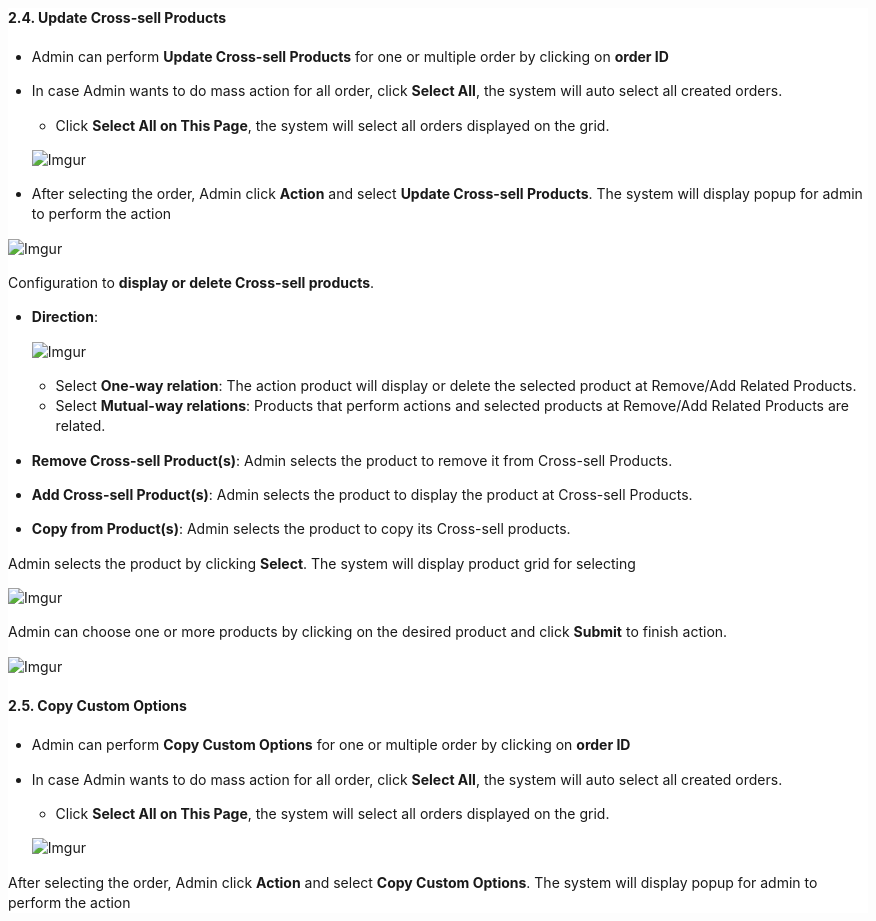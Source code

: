   #### 2.4. Update Cross-sell Products

- Admin can perform **Update Cross-sell Products** for one or multiple order by clicking on **order ID**
- In case Admin wants to do mass action for all order, click **Select All**, the system will auto select all created orders.
  - Click **Select All on This Page**, the system will select all orders displayed on the grid.
  
  ![Imgur](https://i.imgur.com/DTYWz7E.png)

- After selecting the order, Admin click **Action** and select **Update Cross-sell Products**. The system will display popup for admin to perform the action

![Imgur](https://i.imgur.com/lifi5Ho.png)


Configuration to **display or delete Cross-sell products**.

- **Direction**:

  ![Imgur](https://i.imgur.com/HoUzwgR.png)

  - Select **One-way relation**: The action product will display or delete the selected product at Remove/Add Related Products.
  - Select **Mutual-way relations**: Products that perform actions and selected products at Remove/Add Related Products are related.

- **Remove Cross-sell Product(s)**: Admin selects the product to remove it from Cross-sell Products.
- **Add Cross-sell Product(s)**: Admin selects the product to display the product at Cross-sell Products.
- **Copy from Product(s)**: Admin selects the product to copy its Cross-sell products.

Admin selects the product by clicking **Select**. The system will display product grid for selecting 

![Imgur](https://i.imgur.com/vPJO9Sh.png)

Admin can choose one or more products by clicking on the desired product and click **Submit** to finish action.

![Imgur](https://i.imgur.com/6yk6neO.png)

#### 2.5. Copy Custom Options

- Admin can perform **Copy Custom Options** for one or multiple order by clicking on **order ID**
- In case Admin wants to do mass action for all order, click **Select All**, the system will auto select all created orders.
  - Click **Select All on This Page**, the system will select all orders displayed on the grid.
  
  ![Imgur](https://i.imgur.com/Q9gTNy0.png)

After selecting the order, Admin click **Action** and select **Copy Custom Options**. The system will display popup for admin to perform the action
